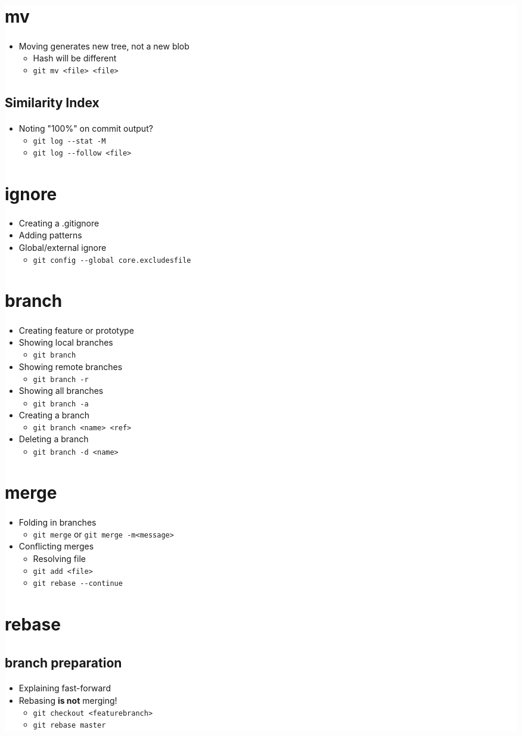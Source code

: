 # mv
* Moving generates new tree, not a new blob
	* Hash will be different
	* `git mv <file> <file>`

## Similarity Index
* Noting "100%" on commit output?
	* `git log --stat -M`
	* `git log --follow <file>`

# ignore
* Creating a .gitignore
* Adding patterns
* Global/external ignore
	* `git config --global core.excludesfile`


# branch
* Creating feature or prototype
* Showing local branches
	* `git branch` 
* Showing remote branches
	* `git branch -r`
* Showing all branches
	* `git branch -a`
* Creating a branch
	* `git branch <name> <ref>`
* Deleting a branch
	* `git branch -d <name>`

# merge
* Folding in branches
	* `git merge` or `git merge -m<message>`
* Conflicting merges
	* Resolving file
	* `git add <file>`
	* `git rebase --continue`


# rebase
## branch preparation
* Explaining fast-forward
* Rebasing __is not__ merging!
	* `git checkout <featurebranch>`
	* `git rebase master`
